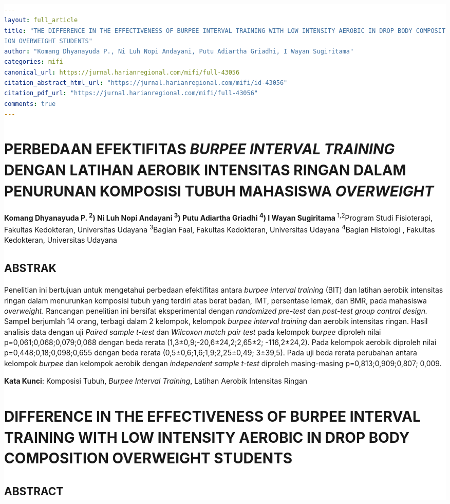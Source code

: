 ```yaml
---
layout: full_article
title: "THE DIFFERENCE IN THE EFFECTIVENESS OF BURPEE INTERVAL TRAINING WITH LOW INTENSITY AEROBIC IN DROP BODY COMPOSITION OVERWEIGHT STUDENTS"
author: "Komang Dhyanayuda P., Ni Luh Nopi Andayani, Putu Adiartha Griadhi, I Wayan Sugiritama"
categories: mifi
canonical_url: https://jurnal.harianregional.com/mifi/full-43056 
citation_abstract_html_url: "https://jurnal.harianregional.com/mifi/id-43056"
citation_pdf_url: "https://jurnal.harianregional.com/mifi/full-43056"  
comments: true
---
```


<a name="caption1"></a>
<h1><a name="bookmark0"></a><span class="font3" style="font-weight:bold;"><a name="bookmark1"></a>PERBEDAAN EFEKTIFITAS </span><span class="font3" style="font-weight:bold;font-style:italic;">BURPEE INTERVAL TRAINING</span><span class="font3" style="font-weight:bold;"> DENGAN LATIHAN AEROBIK INTENSITAS RINGAN DALAM PENURUNAN KOMPOSISI TUBUH MAHASISWA </span><span class="font3" style="font-weight:bold;font-style:italic;">OVERWEIGHT</span></h1>
<p><span class="font2" style="font-weight:bold;">Komang Dhyanayuda P. <sup>2</sup>) Ni Luh Nopi Andayani <sup>3</sup>) Putu Adiartha Griadhi <sup>4</sup>) I Wayan Sugiritama </span><span class="font2"><sup>1,2</sup>Program Studi Fisioterapi, Fakultas Kedokteran, Universitas Udayana <sup>3</sup>Bagian Faal, Fakultas Kedokteran, Universitas Udayana <sup>4</sup>Bagian Histologi , Fakultas Kedokteran, Universitas Udayana</span></p>
<h2><a name="bookmark2"></a><span class="font2" style="font-weight:bold;"><a name="bookmark3"></a>ABSTRAK</span></h2>
<p><span class="font2">Penelitian ini bertujuan untuk mengetahui perbedaan efektifitas antara </span><span class="font2" style="font-style:italic;">burpee interval training</span><span class="font2"> (BIT) dan latihan aerobik intensitas ringan dalam menurunkan komposisi tubuh yang terdiri atas berat badan, IMT, persentase lemak, dan BMR, pada mahasiswa </span><span class="font2" style="font-style:italic;">overweight</span><span class="font2">. Rancangan penelitian ini bersifat eksperimental dengan </span><span class="font2" style="font-style:italic;">randomized pre-test</span><span class="font2"> dan </span><span class="font2" style="font-style:italic;">post-test group control design.</span><span class="font2"> Sampel berjumlah 14 orang, terbagi dalam 2 kelompok, kelompok </span><span class="font2" style="font-style:italic;">burpee interval training</span><span class="font2"> dan aerobik intensitas ringan. Hasil analisis data dengan uji </span><span class="font2" style="font-style:italic;">Paired sample t-test</span><span class="font2"> dan </span><span class="font2" style="font-style:italic;">Wilcoxon match pair test</span><span class="font2"> pada kelompok </span><span class="font2" style="font-style:italic;">burpee</span><span class="font2"> diproleh nilai p=0,061;0,068;0,079;0,068 dengan beda rerata (1,3±0,9;-20,6±24,2;2,65±2; -116,2±24,2). Pada kelompok aerobik diproleh nilai p=0,448;0,18;0,098;0,655 dengan beda rerata (0,5±0,6;1,6;1,9;2,25±0,49; 3±39,5). Pada uji beda rerata perubahan antara kelompok </span><span class="font2" style="font-style:italic;">burpee</span><span class="font2"> dan kelompok aerobik dengan </span><span class="font2" style="font-style:italic;">independent sample t-test</span><span class="font2"> diproleh masing-masing p=0,813;0,909;0,807; 0,009.</span></p>
<p><span class="font2" style="font-weight:bold;">Kata Kunci</span><span class="font2">: Komposisi Tubuh, </span><span class="font2" style="font-style:italic;">Burpee Interval Training</span><span class="font2">, Latihan Aerobik Intensitas Ringan</span></p>
<h1><a name="bookmark4"></a><span class="font3" style="font-weight:bold;"><a name="bookmark5"></a>DIFFERENCE IN THE EFFECTIVENESS OF BURPEE INTERVAL TRAINING WITH LOW INTENSITY AEROBIC IN DROP BODY COMPOSITION OVERWEIGHT STUDENTS</span></h1>
<h2><a name="bookmark6"></a><span class="font2" style="font-weight:bold;"><a name="bookmark7"></a>ABSTRACT</span></h2>